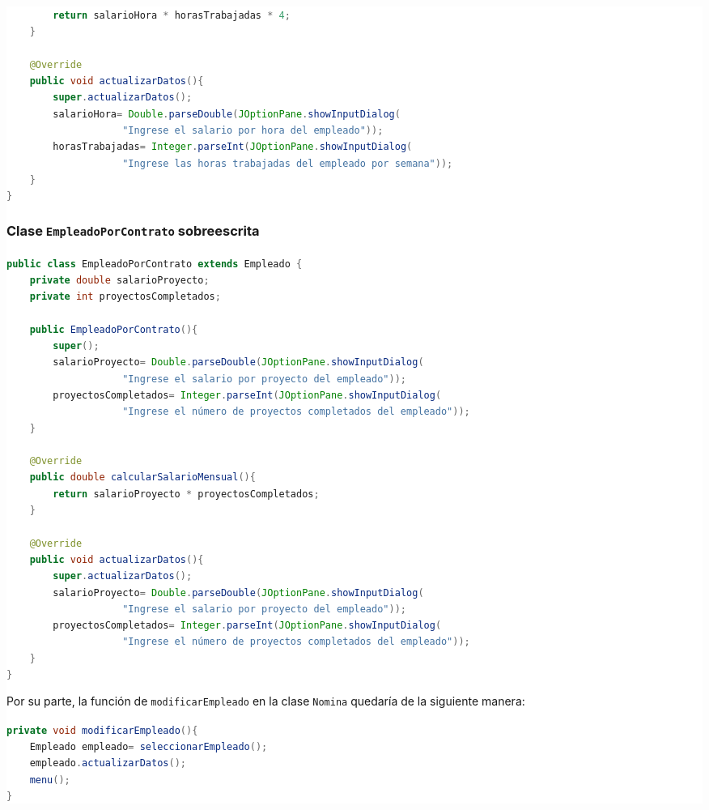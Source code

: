 ```java
        return salarioHora * horasTrabajadas * 4;
    }
    
    @Override
    public void actualizarDatos(){
        super.actualizarDatos();
        salarioHora= Double.parseDouble(JOptionPane.showInputDialog(
                    "Ingrese el salario por hora del empleado"));
        horasTrabajadas= Integer.parseInt(JOptionPane.showInputDialog(
                    "Ingrese las horas trabajadas del empleado por semana"));
    }
}
```

### Clase `EmpleadoPorContrato` sobreescrita

```java
public class EmpleadoPorContrato extends Empleado {
    private double salarioProyecto;
    private int proyectosCompletados;
    
    public EmpleadoPorContrato(){
        super();
        salarioProyecto= Double.parseDouble(JOptionPane.showInputDialog(
                    "Ingrese el salario por proyecto del empleado"));
        proyectosCompletados= Integer.parseInt(JOptionPane.showInputDialog(
                    "Ingrese el número de proyectos completados del empleado"));
    }
    
    @Override
    public double calcularSalarioMensual(){
        return salarioProyecto * proyectosCompletados;
    }
    
    @Override
    public void actualizarDatos(){
        super.actualizarDatos();
        salarioProyecto= Double.parseDouble(JOptionPane.showInputDialog(
                    "Ingrese el salario por proyecto del empleado"));
        proyectosCompletados= Integer.parseInt(JOptionPane.showInputDialog(
                    "Ingrese el número de proyectos completados del empleado"));
    }
}
```

Por su parte, la función de `modificarEmpleado` en la clase `Nomina` quedaría de la siguiente manera:

```java
private void modificarEmpleado(){
    Empleado empleado= seleccionarEmpleado();
    empleado.actualizarDatos();
    menu();
}
```
